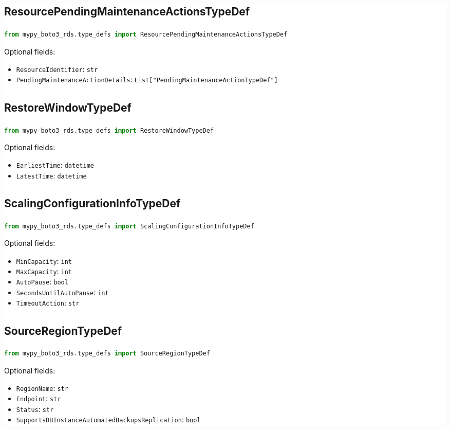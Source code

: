 
## ResourcePendingMaintenanceActionsTypeDef

```python
from mypy_boto3_rds.type_defs import ResourcePendingMaintenanceActionsTypeDef
```




Optional fields:
- `ResourceIdentifier`: `str`
- `PendingMaintenanceActionDetails`: `List["PendingMaintenanceActionTypeDef"]`


## RestoreWindowTypeDef

```python
from mypy_boto3_rds.type_defs import RestoreWindowTypeDef
```




Optional fields:
- `EarliestTime`: `datetime`
- `LatestTime`: `datetime`


## ScalingConfigurationInfoTypeDef

```python
from mypy_boto3_rds.type_defs import ScalingConfigurationInfoTypeDef
```




Optional fields:
- `MinCapacity`: `int`
- `MaxCapacity`: `int`
- `AutoPause`: `bool`
- `SecondsUntilAutoPause`: `int`
- `TimeoutAction`: `str`


## SourceRegionTypeDef

```python
from mypy_boto3_rds.type_defs import SourceRegionTypeDef
```




Optional fields:
- `RegionName`: `str`
- `Endpoint`: `str`
- `Status`: `str`
- `SupportsDBInstanceAutomatedBackupsReplication`: `bool`
